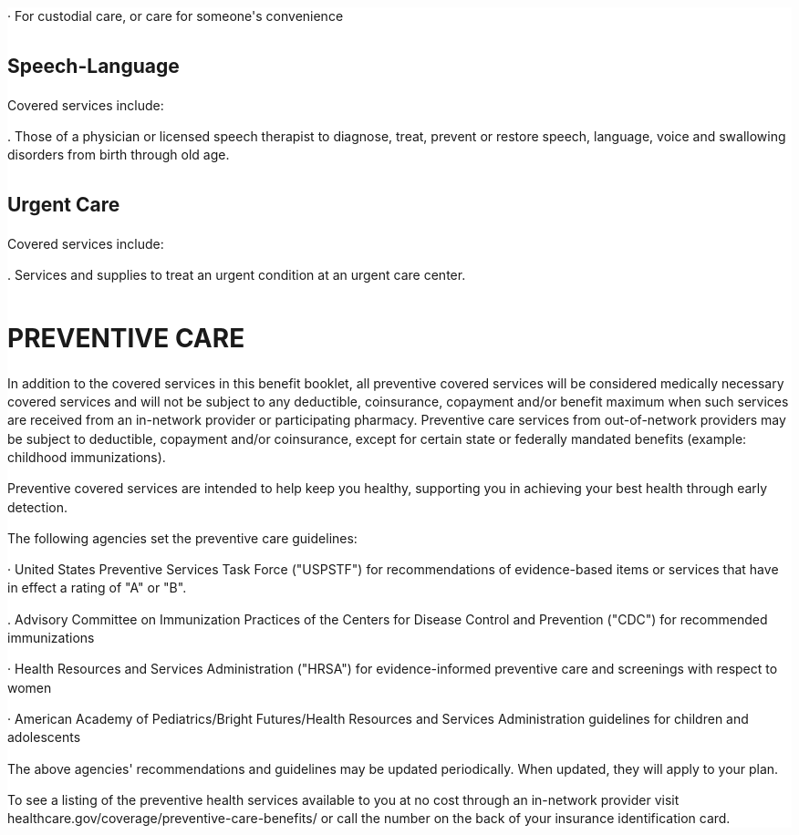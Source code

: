 · For custodial care, or care for someone's convenience


## Speech-Language

Covered services include:

. Those of a physician or licensed speech therapist to diagnose, treat, prevent or restore speech,
language, voice and swallowing disorders from birth through old age.


## Urgent Care

Covered services include:

. Services and supplies to treat an urgent condition at an urgent care center.







# PREVENTIVE CARE

In addition to the covered services in this benefit booklet, all preventive covered services will be
considered medically necessary covered services and will not be subject to any deductible, coinsurance,
copayment and/or benefit maximum when such services are received from an in-network provider or
participating pharmacy. Preventive care services from out-of-network providers may be subject to
deductible, copayment and/or coinsurance, except for certain state or federally mandated benefits
(example: childhood immunizations).

Preventive covered services are intended to help keep you healthy, supporting you in achieving your
best health through early detection.

The following agencies set the preventive care guidelines:

· United States Preventive Services Task Force ("USPSTF") for recommendations of evidence-based
items or services that have in effect a rating of "A" or "B".

. Advisory Committee on Immunization Practices of the Centers for Disease Control and
Prevention ("CDC") for recommended immunizations

· Health Resources and Services Administration ("HRSA") for evidence-informed preventive care
and screenings with respect to women

· American Academy of Pediatrics/Bright Futures/Health Resources and Services Administration
guidelines for children and adolescents

The above agencies' recommendations and guidelines may be updated periodically. When updated, they
will apply to your plan.

To see a listing of the preventive health services available to you at no cost through an in-network
provider visit healthcare.gov/coverage/preventive-care-benefits/ or call the number on the back of your
insurance identification card.
